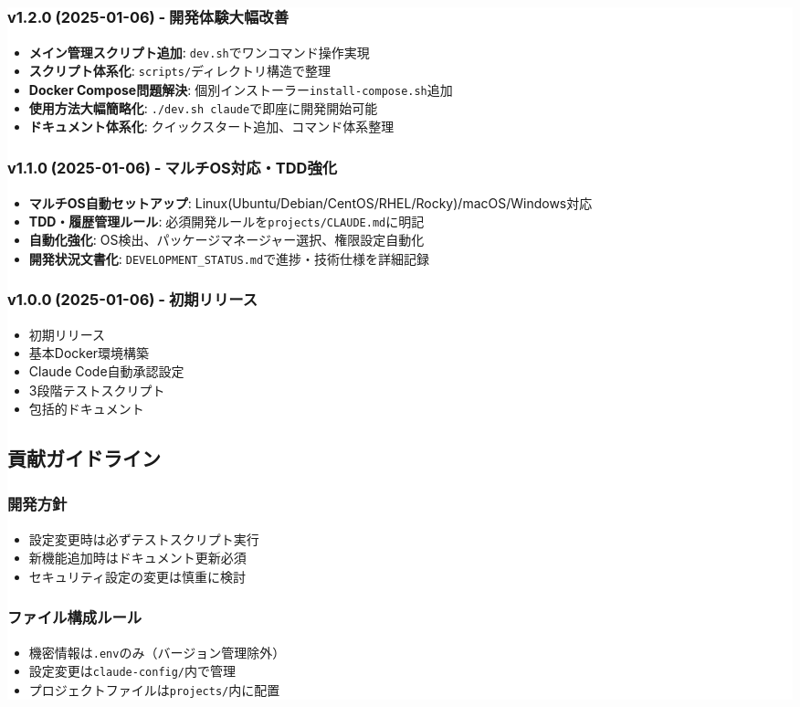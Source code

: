 ### v1.2.0 (2025-01-06) - 開発体験大幅改善
- **メイン管理スクリプト追加**: `dev.sh`でワンコマンド操作実現
- **スクリプト体系化**: `scripts/`ディレクトリ構造で整理
- **Docker Compose問題解決**: 個別インストーラー`install-compose.sh`追加
- **使用方法大幅簡略化**: `./dev.sh claude`で即座に開発開始可能
- **ドキュメント体系化**: クイックスタート追加、コマンド体系整理

### v1.1.0 (2025-01-06) - マルチOS対応・TDD強化  
- **マルチOS自動セットアップ**: Linux(Ubuntu/Debian/CentOS/RHEL/Rocky)/macOS/Windows対応
- **TDD・履歴管理ルール**: 必須開発ルールを`projects/CLAUDE.md`に明記
- **自動化強化**: OS検出、パッケージマネージャー選択、権限設定自動化
- **開発状況文書化**: `DEVELOPMENT_STATUS.md`で進捗・技術仕様を詳細記録

### v1.0.0 (2025-01-06) - 初期リリース
- 初期リリース
- 基本Docker環境構築
- Claude Code自動承認設定
- 3段階テストスクリプト
- 包括的ドキュメント

## 貢献ガイドライン

### 開発方針
- 設定変更時は必ずテストスクリプト実行
- 新機能追加時はドキュメント更新必須
- セキュリティ設定の変更は慎重に検討

### ファイル構成ルール
- 機密情報は`.env`のみ（バージョン管理除外）
- 設定変更は`claude-config/`内で管理
- プロジェクトファイルは`projects/`内に配置
